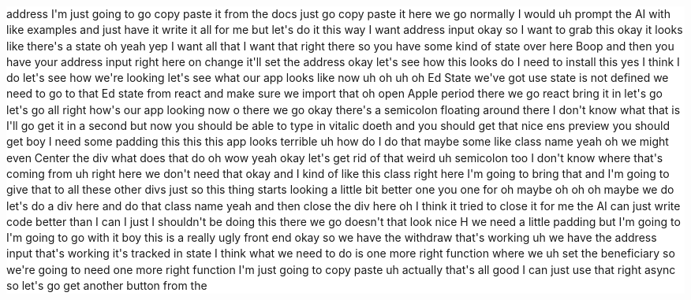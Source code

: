 address I'm just going to go copy paste
it from the docs just go copy paste it
here we
go normally I would uh prompt the AI
with like examples and just have it
write it all for me but let's do it this
way I want address input okay so I want
to
grab this okay it looks like there's a
state oh yeah yep I want all that I want
that right there so you have some kind
of state over
here Boop and then you have your address
input right here on change it'll set the
address okay let's see how this looks do
I need to install this yes I think I do
let's see how we're looking let's see
what our app looks like
now uh oh uh oh Ed State we've got use
state is not defined we need to go to
that Ed state from react and make sure
we import
that
oh open Apple period there we go react
bring it in let's go let's go all right
how's our app looking now o there we go
okay there's a semicolon floating around
there I don't know what that is I'll go
get it in a second but now you should be
able to type in vitalic doeth and you
should get that nice ens preview you
should get boy I need some padding this
this this app looks
terrible uh how do I do that maybe some
like class
name yeah oh we might even Center the
div what does that
do oh wow yeah okay let's get rid of
that weird uh semicolon too I don't know
where that's coming from uh right here
we don't need that okay and I kind of
like this class right here I'm going to
bring that and I'm going to give that to
all these other divs just so this thing
starts looking a little bit better one
you one for oh maybe oh oh oh maybe we
do let's do a div here and do that class
name yeah and then close the div here oh
I think it tried to close it for
me the AI can just write code better
than I can I just I shouldn't be doing
this there we go doesn't that look nice
H we need a little padding but I'm going
to I'm going to go with it boy this is a
really ugly front end okay so we have
the withdraw that's working uh we have
the address input that's working it's
tracked in state I think what we need to
do is one more right function where we
uh set the beneficiary so we're going to
need one more right function I'm just
going to copy paste uh actually that's
all good I can just use that right async
so let's go get another button from the